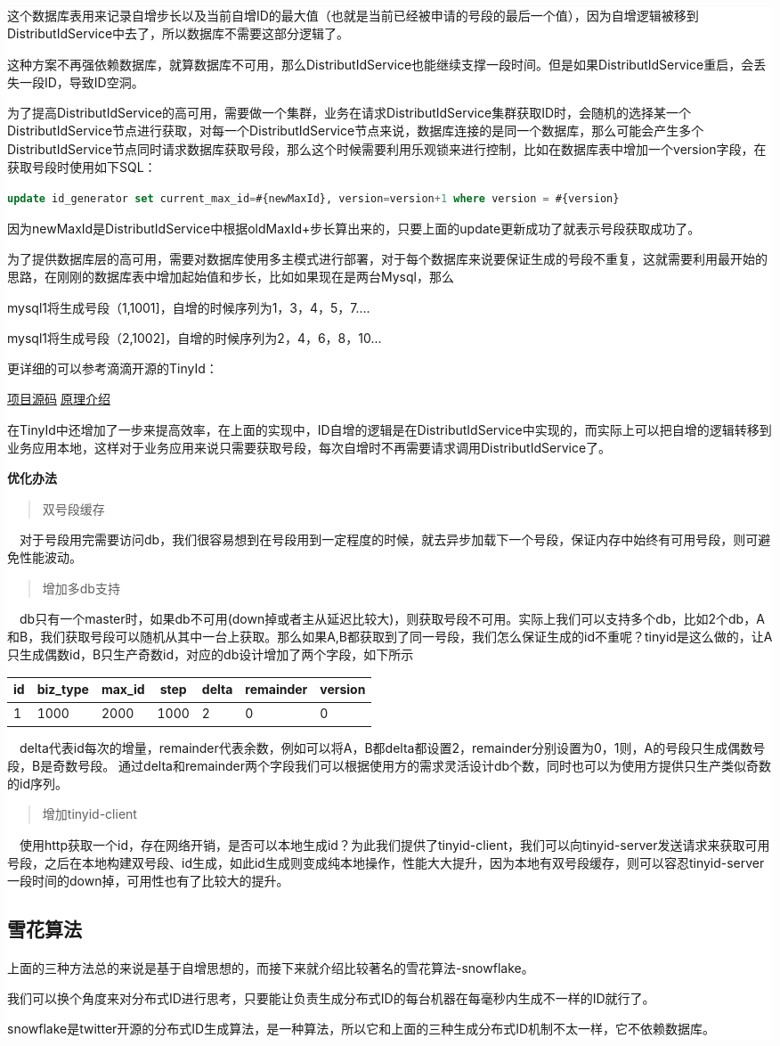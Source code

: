 这个数据库表用来记录自增步长以及当前自增ID的最大值（也就是当前已经被申请的号段的最后一个值），因为自增逻辑被移到DistributIdService中去了，所以数据库不需要这部分逻辑了。

这种方案不再强依赖数据库，就算数据库不可用，那么DistributIdService也能继续支撑一段时间。但是如果DistributIdService重启，会丢失一段ID，导致ID空洞。

为了提高DistributIdService的高可用，需要做一个集群，业务在请求DistributIdService集群获取ID时，会随机的选择某一个DistributIdService节点进行获取，对每一个DistributIdService节点来说，数据库连接的是同一个数据库，那么可能会产生多个DistributIdService节点同时请求数据库获取号段，那么这个时候需要利用乐观锁来进行控制，比如在数据库表中增加一个version字段，在获取号段时使用如下SQL：

```sql
update id_generator set current_max_id=#{newMaxId}, version=version+1 where version = #{version}
```

因为newMaxId是DistributIdService中根据oldMaxId+步长算出来的，只要上面的update更新成功了就表示号段获取成功了。

为了提供数据库层的高可用，需要对数据库使用多主模式进行部署，对于每个数据库来说要保证生成的号段不重复，这就需要利用最开始的思路，在刚刚的数据库表中增加起始值和步长，比如如果现在是两台Mysql，那么

mysql1将生成号段（1,1001]，自增的时候序列为1，3，4，5，7....

mysql1将生成号段（2,1002]，自增的时候序列为2，4，6，8，10...

更详细的可以参考滴滴开源的TinyId：

[项目源码](https://github.com/didi/tinyid/wiki/tinyid%E5%8E%9F%E7%90%86%E4%BB%8B%E7%BB%8D)
[原理介绍](https://github.com/didi/tinyid/wiki/tinyid原理介绍)

在TinyId中还增加了一步来提高效率，在上面的实现中，ID自增的逻辑是在DistributIdService中实现的，而实际上可以把自增的逻辑转移到业务应用本地，这样对于业务应用来说只需要获取号段，每次自增时不再需要请求调用DistributIdService了。

**优化办法**

> 双号段缓存

 对于号段用完需要访问db，我们很容易想到在号段用到一定程度的时候，就去异步加载下一个号段，保证内存中始终有可用号段，则可避免性能波动。

> 增加多db支持

 db只有一个master时，如果db不可用(down掉或者主从延迟比较大)，则获取号段不可用。实际上我们可以支持多个db，比如2个db，A和B，我们获取号段可以随机从其中一台上获取。那么如果A,B都获取到了同一号段，我们怎么保证生成的id不重呢？tinyid是这么做的，让A只生成偶数id，B只生产奇数id，对应的db设计增加了两个字段，如下所示

| id   | biz_type | max_id | step | delta | remainder | version |
| ---- | -------- | ------ | ---- | ----- | --------- | ------- |
| 1    | 1000     | 2000   | 1000 | 2     | 0         | 0       |

 delta代表id每次的增量，remainder代表余数，例如可以将A，B都delta都设置2，remainder分别设置为0，1则，A的号段只生成偶数号段，B是奇数号段。 通过delta和remainder两个字段我们可以根据使用方的需求灵活设计db个数，同时也可以为使用方提供只生产类似奇数的id序列。

> 增加tinyid-client

 使用http获取一个id，存在网络开销，是否可以本地生成id？为此我们提供了tinyid-client，我们可以向tinyid-server发送请求来获取可用号段，之后在本地构建双号段、id生成，如此id生成则变成纯本地操作，性能大大提升，因为本地有双号段缓存，则可以容忍tinyid-server一段时间的down掉，可用性也有了比较大的提升。



## 雪花算法

上面的三种方法总的来说是基于自增思想的，而接下来就介绍比较著名的雪花算法-snowflake。

我们可以换个角度来对分布式ID进行思考，只要能让负责生成分布式ID的每台机器在每毫秒内生成不一样的ID就行了。

snowflake是twitter开源的分布式ID生成算法，是一种算法，所以它和上面的三种生成分布式ID机制不太一样，它不依赖数据库。
